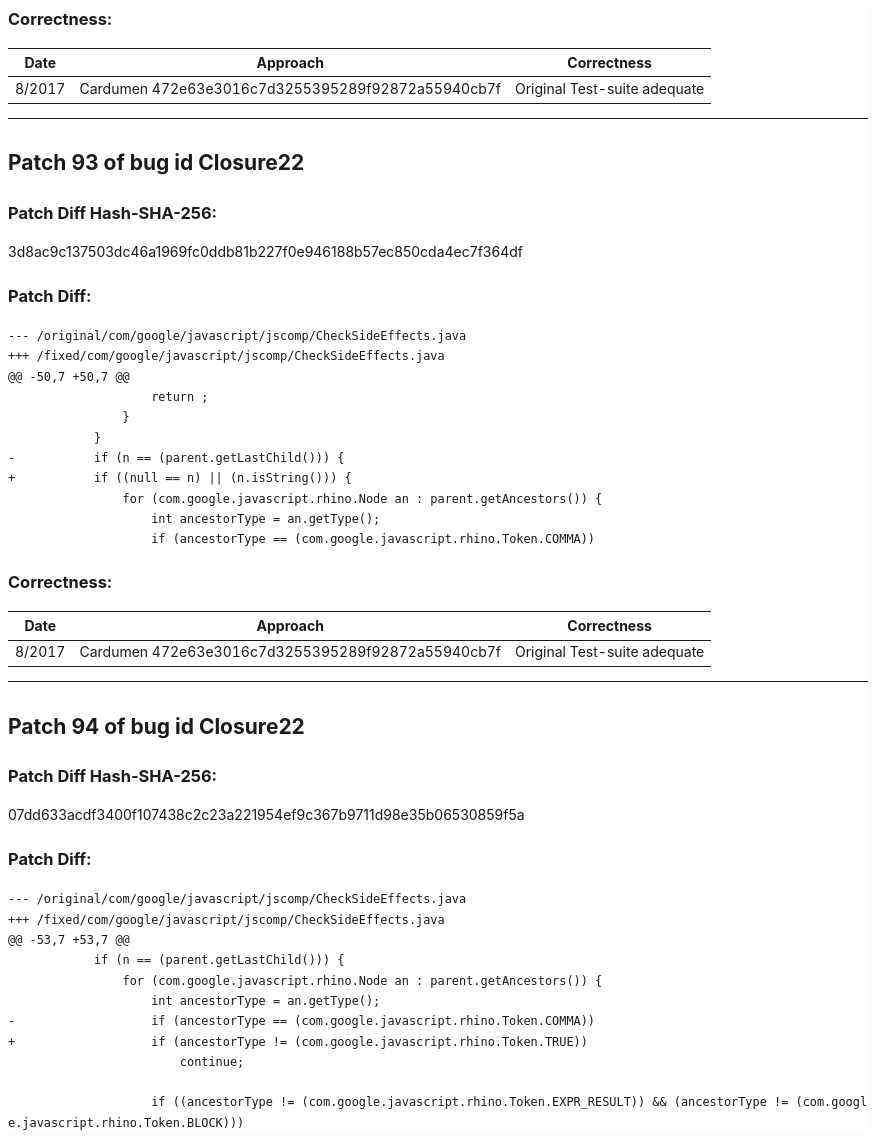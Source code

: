 ### Correctness:
Date|Approach|Correctness
------------ | ------------ | -------------
 8/2017 | Cardumen 472e63e3016c7d3255395289f92872a55940cb7f | Original Test-suite adequate

---
## Patch 93 of bug id Closure22
### Patch Diff Hash-SHA-256:

3d8ac9c137503dc46a1969fc0ddb81b227f0e946188b57ec850cda4ec7f364df

### Patch Diff:
```
--- /original/com/google/javascript/jscomp/CheckSideEffects.java	
+++ /fixed/com/google/javascript/jscomp/CheckSideEffects.java	
@@ -50,7 +50,7 @@
 					return ;
 				}
 			}
-			if (n == (parent.getLastChild())) {
+			if ((null == n) || (n.isString())) {
 				for (com.google.javascript.rhino.Node an : parent.getAncestors()) {
 					int ancestorType = an.getType();
 					if (ancestorType == (com.google.javascript.rhino.Token.COMMA))
```

### Correctness:
Date|Approach|Correctness
------------ | ------------ | -------------
 8/2017 | Cardumen 472e63e3016c7d3255395289f92872a55940cb7f | Original Test-suite adequate

---
## Patch 94 of bug id Closure22
### Patch Diff Hash-SHA-256:

07dd633acdf3400f107438c2c23a221954ef9c367b9711d98e35b06530859f5a

### Patch Diff:
```
--- /original/com/google/javascript/jscomp/CheckSideEffects.java	
+++ /fixed/com/google/javascript/jscomp/CheckSideEffects.java	
@@ -53,7 +53,7 @@
 			if (n == (parent.getLastChild())) {
 				for (com.google.javascript.rhino.Node an : parent.getAncestors()) {
 					int ancestorType = an.getType();
-					if (ancestorType == (com.google.javascript.rhino.Token.COMMA))
+					if (ancestorType != (com.google.javascript.rhino.Token.TRUE))
 						continue;
 					
 					if ((ancestorType != (com.google.javascript.rhino.Token.EXPR_RESULT)) && (ancestorType != (com.google.javascript.rhino.Token.BLOCK)))
```
